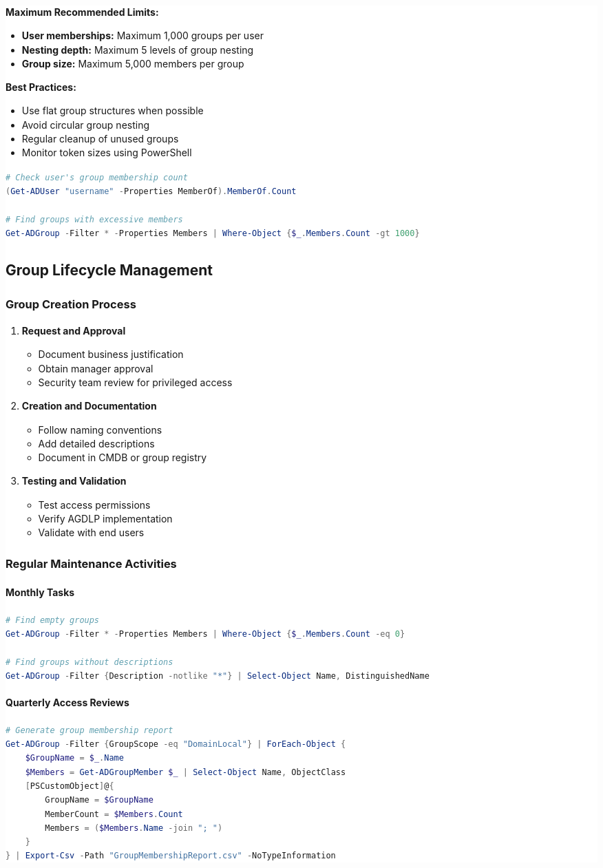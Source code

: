 **Maximum Recommended Limits:**

- **User memberships:** Maximum 1,000 groups per user
- **Nesting depth:** Maximum 5 levels of group nesting
- **Group size:** Maximum 5,000 members per group

**Best Practices:**

- Use flat group structures when possible
- Avoid circular group nesting
- Regular cleanup of unused groups
- Monitor token sizes using PowerShell

```powershell
# Check user's group membership count
(Get-ADUser "username" -Properties MemberOf).MemberOf.Count

# Find groups with excessive members
Get-ADGroup -Filter * -Properties Members | Where-Object {$_.Members.Count -gt 1000}
```

## Group Lifecycle Management

### Group Creation Process

1. **Request and Approval**
   - Document business justification
   - Obtain manager approval
   - Security team review for privileged access

2. **Creation and Documentation**
   - Follow naming conventions
   - Add detailed descriptions
   - Document in CMDB or group registry

3. **Testing and Validation**
   - Test access permissions
   - Verify AGDLP implementation
   - Validate with end users

### Regular Maintenance Activities

#### Monthly Tasks

```powershell
# Find empty groups
Get-ADGroup -Filter * -Properties Members | Where-Object {$_.Members.Count -eq 0}

# Find groups without descriptions
Get-ADGroup -Filter {Description -notlike "*"} | Select-Object Name, DistinguishedName
```

#### Quarterly Access Reviews

```powershell
# Generate group membership report
Get-ADGroup -Filter {GroupScope -eq "DomainLocal"} | ForEach-Object {
    $GroupName = $_.Name
    $Members = Get-ADGroupMember $_ | Select-Object Name, ObjectClass
    [PSCustomObject]@{
        GroupName = $GroupName
        MemberCount = $Members.Count
        Members = ($Members.Name -join "; ")
    }
} | Export-Csv -Path "GroupMembershipReport.csv" -NoTypeInformation
```
